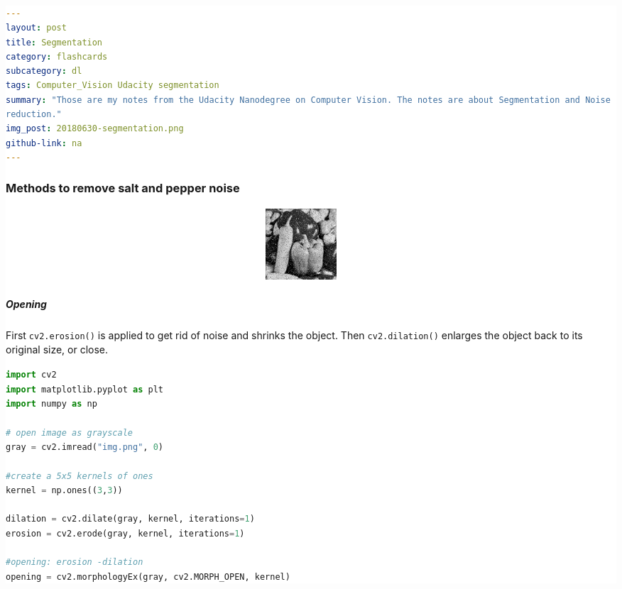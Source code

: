 ```yaml
---
layout: post
title: Segmentation 
category: flashcards
subcategory: dl
tags: Computer_Vision Udacity segmentation
summary: "Those are my notes from the Udacity Nanodegree on Computer Vision. The notes are about Segmentation and Noise reduction."
img_post: 20180630-segmentation.png
github-link: na
---
```




<script src="/js/plotly-latest.min.js"></script>

<script type="text/javascript"
   src="https://cdnjs.cloudflare.com/ajax/libs/mathjax/2.7.2/MathJax.js?config=TeX-AMS-MML_HTMLorMML">
</script>


### Methods to remove salt and pepper noise

<div style="width: 100%; text-align: center;">
<img src="/images/20180630/img_13a.jpg" width="100rem" style="margin-right: 2rem; margin-left:0rem; margin-top: 0rem; margin-bottom: 0rem">
</div>




##### Opening

First `cv2.erosion()` is applied to get rid of noise and shrinks the object. Then `cv2.dilation()` enlarges the object back to its original size, or close. 


```python
import cv2
import matplotlib.pyplot as plt
import numpy as np

# open image as grayscale
gray = cv2.imread("img.png", 0)

#create a 5x5 kernels of ones
kernel = np.ones((3,3))

dilation = cv2.dilate(gray, kernel, iterations=1)
erosion = cv2.erode(gray, kernel, iterations=1)

#opening: erosion -dilation
opening = cv2.morphologyEx(gray, cv2.MORPH_OPEN, kernel)

```